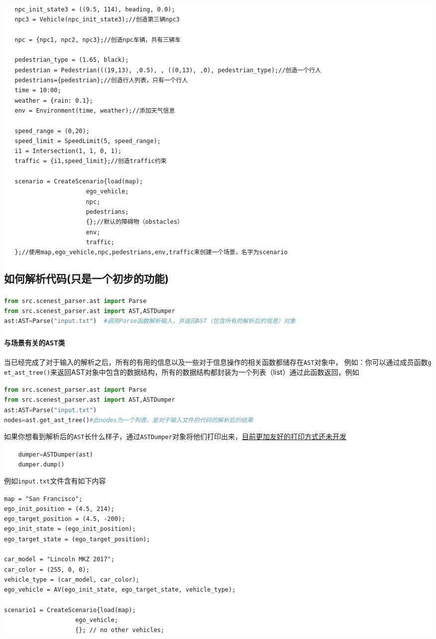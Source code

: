  ```
	npc_init_state3 = ((9.5, 114), heading, 0.0);
	npc3 = Vehicle(npc_init_state3);//创造第三辆npc3

	npc = {npc1, npc2, npc3};//创造npc车辆，共有三辆车

	pedestrian_type = (1.65, black);
	pedestrian = Pedestrian(((19,13), ,0.5), , ((0,13), ,0), pedestrian_type);//创造一个行人
	pedestrians={pedestrian};//创造行人列表，只有一个行人
	time = 10:00;
	weather = {rain: 0.1};
	env = Environment(time, weather);//添加天气信息

	speed_range = (0,20);
	speed_limit = SpeedLimit(5, speed_range);
	i1 = Intersection(1, 1, 0, 1);
	traffic = {i1,speed_limit};//创造traffic约束

	scenario = CreateScenario{load(map);
						ego_vehicle;
						npc;
						pedestrians;
						{};//默认的障碍物（obstacles）
						env;
						traffic;
	};//使用map,ego_vehicle,npc,pedestrians,env,traffic来创建一个场景，名字为scenario
 ```
## <span id="jump2">如何解析代码(**只是一个初步的功能**)</span>

```python
from src.scenest_parser.ast import Parse
from src.scenest_parser.ast import AST,ASTDumper
ast:AST=Parse("input.txt")  #调用Parse函数解析输入，并返回AST（包含所有的解析后的信息）对象
```
### ``与场景有关的AST类``
当已经完成了对于输入的解析之后，所有的有用的信息以及一些对于信息操作的相关函数都储存在``AST``对象中，
例如：你可以通过成员函数``get_ast_tree()``来返回AST对象中包含的数据结构，所有的数据结构都封装为一个列表（list）通过此函数返回，例如
```python
from src.scenest_parser.ast import Parse
from src.scenest_parser.ast import AST,ASTDumper
ast:AST=Parse("input.txt")
nodes=ast.get_ast_tree()#此nodes为一个列表，是对于输入文件的代码的解析后的结果
```
如果你想看到解析后的``AST``长什么样子，通过``ASTDumper``对象将他们打印出来，<u>目前更加友好的打印方式还未开发</u>
```python
	dumper=ASTDumper(ast)
	dumper.dump()
```
例如``input.txt``文件含有如下内容
```
map = "San Francisco";
ego_init_position = (4.5, 214); 
ego_target_position = (4.5, -200);
ego_init_state = (ego_init_position);
ego_target_state = (ego_target_position);

car_model = "Lincoln MKZ 2017";
car_color = (255, 0, 0);
vehicle_type = (car_model, car_color);
ego_vehicle = AV(ego_init_state, ego_target_state, vehicle_type);

scenario1 = CreateScenario{load(map);
			        ego_vehicle;
			        {}; // no other vehicles;
```